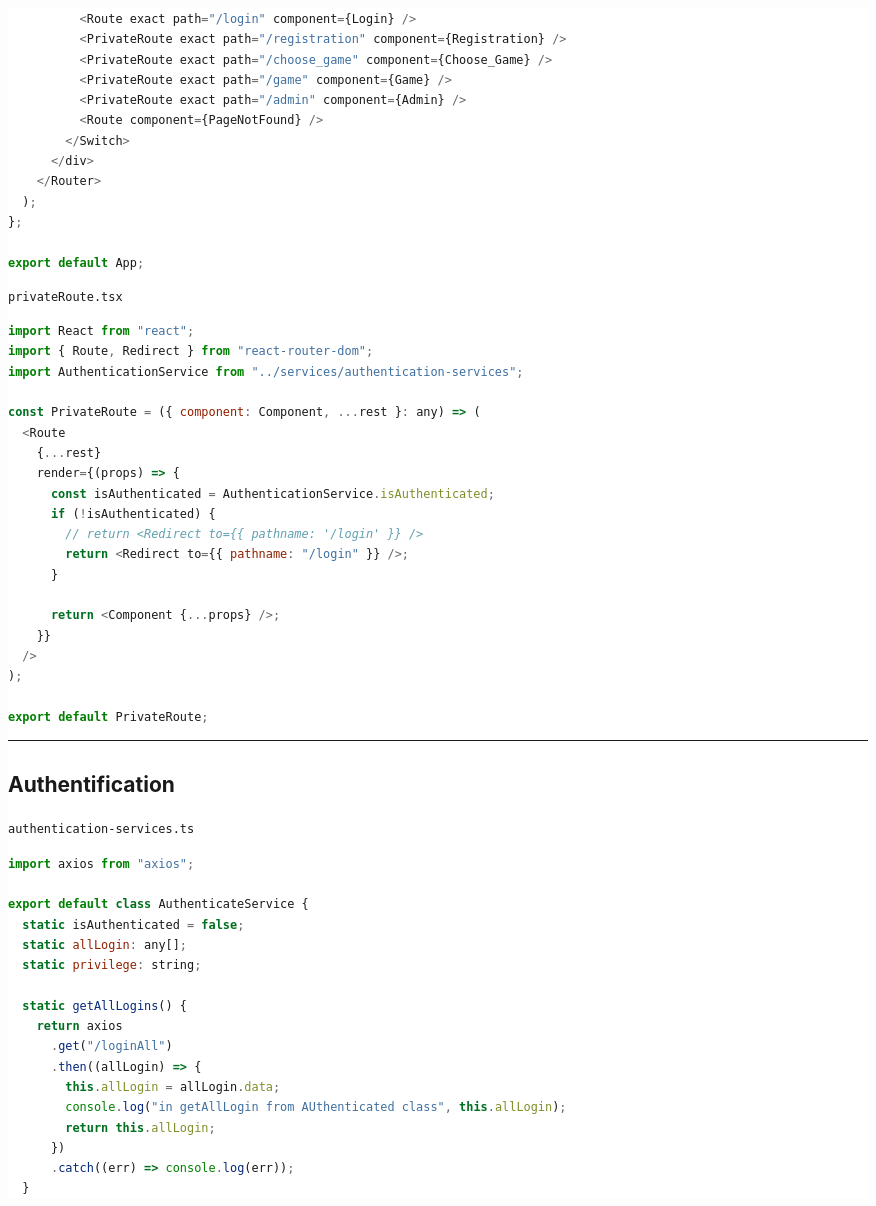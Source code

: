 ```javascript
          <Route exact path="/login" component={Login} />
          <PrivateRoute exact path="/registration" component={Registration} />
          <PrivateRoute exact path="/choose_game" component={Choose_Game} />
          <PrivateRoute exact path="/game" component={Game} />
          <PrivateRoute exact path="/admin" component={Admin} />
          <Route component={PageNotFound} />
        </Switch>
      </div>
    </Router>
  );
};

export default App;
```

`privateRoute.tsx`

```javascript
import React from "react";
import { Route, Redirect } from "react-router-dom";
import AuthenticationService from "../services/authentication-services";

const PrivateRoute = ({ component: Component, ...rest }: any) => (
  <Route
    {...rest}
    render={(props) => {
      const isAuthenticated = AuthenticationService.isAuthenticated;
      if (!isAuthenticated) {
        // return <Redirect to={{ pathname: '/login' }} />
        return <Redirect to={{ pathname: "/login" }} />;
      }

      return <Component {...props} />;
    }}
  />
);

export default PrivateRoute;
```

---

## Authentification <a name="auth"></a>

`authentication-services.ts`

```javascript
import axios from "axios";

export default class AuthenticateService {
  static isAuthenticated = false;
  static allLogin: any[];
  static privilege: string;

  static getAllLogins() {
    return axios
      .get("/loginAll")
      .then((allLogin) => {
        this.allLogin = allLogin.data;
        console.log("in getAllLogin from AUthenticated class", this.allLogin);
        return this.allLogin;
      })
      .catch((err) => console.log(err));
  }

```